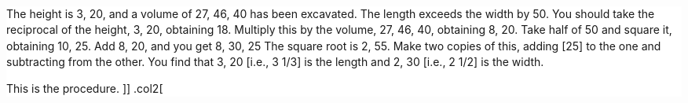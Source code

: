 The height is 3, 20, and a volume of 27, 46, 40 has been excavated.
The length exceeds the width by 50.
You should take the reciprocal of the height, 3, 20, obtaining 18.
Multiply this by the volume, 27, 46, 40, obtaining 8, 20.
Take half of 50 and square it, obtaining 10, 25.
Add 8, 20, and you get 8, 30, 25
The square root is 2, 55.
Make two copies of this, adding [25] to the one and subtracting from the other.
You find that 3, 20 [i.e., 3 1/3] is the length and 2, 30 [i.e., 2 1/2] is the width.

This is the procedure.
]]
.col2[